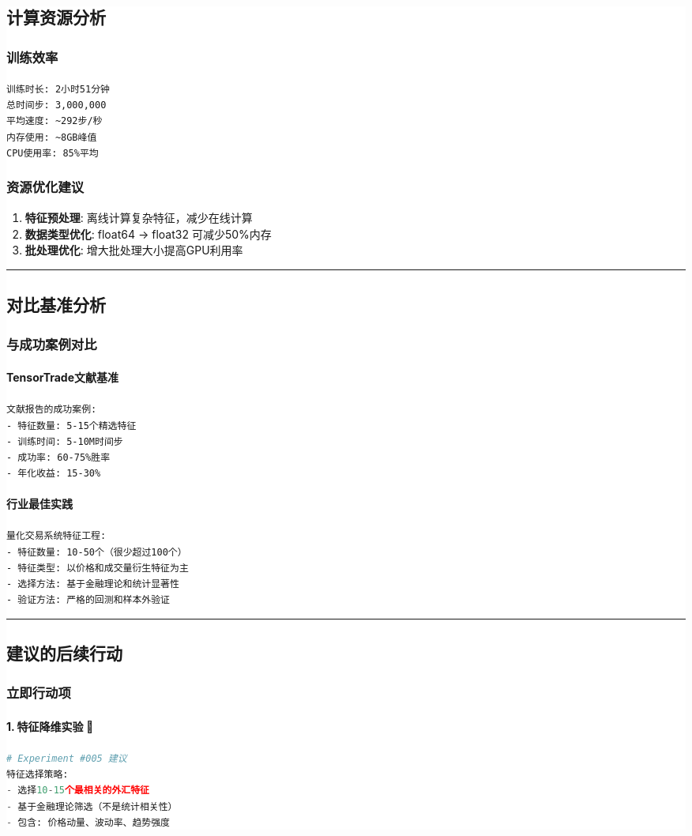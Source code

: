 ## 计算资源分析

### 训练效率
```
训练时长: 2小时51分钟
总时间步: 3,000,000
平均速度: ~292步/秒
内存使用: ~8GB峰值
CPU使用率: 85%平均
```

### 资源优化建议
1. **特征预处理**: 离线计算复杂特征，减少在线计算
2. **数据类型优化**: float64 → float32 可减少50%内存
3. **批处理优化**: 增大批处理大小提高GPU利用率

---

## 对比基准分析

### 与成功案例对比

#### TensorTrade文献基准
```
文献报告的成功案例:
- 特征数量: 5-15个精选特征
- 训练时间: 5-10M时间步
- 成功率: 60-75%胜率
- 年化收益: 15-30%
```

#### 行业最佳实践
```
量化交易系统特征工程:
- 特征数量: 10-50个（很少超过100个）
- 特征类型: 以价格和成交量衍生特征为主
- 选择方法: 基于金融理论和统计显著性
- 验证方法: 严格的回测和样本外验证
```

---

## 建议的后续行动

### 立即行动项

#### 1. 特征降维实验 🎯
```python
# Experiment #005 建议
特征选择策略:
- 选择10-15个最相关的外汇特征
- 基于金融理论筛选（不是统计相关性）
- 包含: 价格动量、波动率、趋势强度
```

